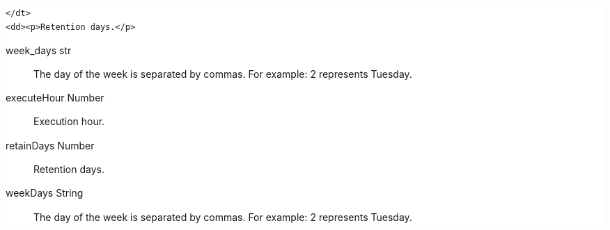     </dt>
    <dd><p>Retention days.</p>
</dd><dt class="property-optional"
            title="Optional">
        <span id="week_days_python">
<a data-swiftype-name="resource-property" data-swiftype-type="text" href="#week_days_python" style="color: inherit; text-decoration: inherit;">week_<wbr>days</a>
</span>
        <span class="property-indicator"></span>
        <span class="property-type">str</span>
    </dt>
    <dd><p>The day of the week is separated by commas. For example: 2 represents Tuesday.</p>
</dd></dl>
</pulumi-choosable>
</div>

<div>
<pulumi-choosable type="language" values="yaml">
<dl class="resources-properties"><dt class="property-optional"
            title="Optional">
        <span id="executehour_yaml">
<a data-swiftype-name="resource-property" data-swiftype-type="text" href="#executehour_yaml" style="color: inherit; text-decoration: inherit;">execute<wbr>Hour</a>
</span>
        <span class="property-indicator"></span>
        <span class="property-type">Number</span>
    </dt>
    <dd><p>Execution hour.</p>
</dd><dt class="property-optional"
            title="Optional">
        <span id="retaindays_yaml">
<a data-swiftype-name="resource-property" data-swiftype-type="text" href="#retaindays_yaml" style="color: inherit; text-decoration: inherit;">retain<wbr>Days</a>
</span>
        <span class="property-indicator"></span>
        <span class="property-type">Number</span>
    </dt>
    <dd><p>Retention days.</p>
</dd><dt class="property-optional"
            title="Optional">
        <span id="weekdays_yaml">
<a data-swiftype-name="resource-property" data-swiftype-type="text" href="#weekdays_yaml" style="color: inherit; text-decoration: inherit;">week<wbr>Days</a>
</span>
        <span class="property-indicator"></span>
        <span class="property-type">String</span>
    </dt>
    <dd><p>The day of the week is separated by commas. For example: 2 represents Tuesday.</p>
</dd></dl>
</pulumi-choosable>
</div>
